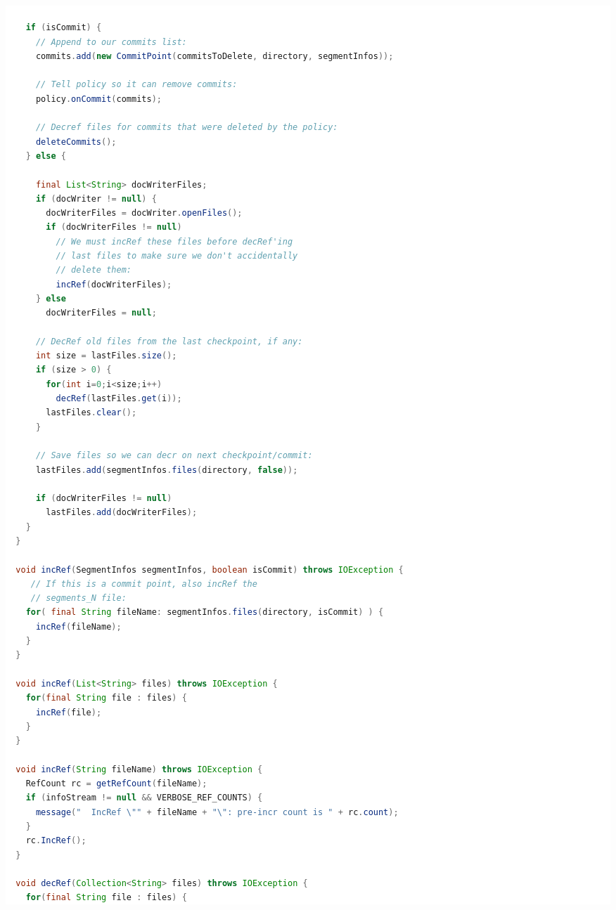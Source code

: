 ```java

    if (isCommit) {
      // Append to our commits list:
      commits.add(new CommitPoint(commitsToDelete, directory, segmentInfos));

      // Tell policy so it can remove commits:
      policy.onCommit(commits);

      // Decref files for commits that were deleted by the policy:
      deleteCommits();
    } else {

      final List<String> docWriterFiles;
      if (docWriter != null) {
        docWriterFiles = docWriter.openFiles();
        if (docWriterFiles != null)
          // We must incRef these files before decRef'ing
          // last files to make sure we don't accidentally
          // delete them:
          incRef(docWriterFiles);
      } else
        docWriterFiles = null;

      // DecRef old files from the last checkpoint, if any:
      int size = lastFiles.size();
      if (size > 0) {
        for(int i=0;i<size;i++)
          decRef(lastFiles.get(i));
        lastFiles.clear();
      }

      // Save files so we can decr on next checkpoint/commit:
      lastFiles.add(segmentInfos.files(directory, false));

      if (docWriterFiles != null)
        lastFiles.add(docWriterFiles);
    }
  }

  void incRef(SegmentInfos segmentInfos, boolean isCommit) throws IOException {
     // If this is a commit point, also incRef the
     // segments_N file:
    for( final String fileName: segmentInfos.files(directory, isCommit) ) {
      incRef(fileName);
    }
  }

  void incRef(List<String> files) throws IOException {
    for(final String file : files) {
      incRef(file);
    }
  }

  void incRef(String fileName) throws IOException {
    RefCount rc = getRefCount(fileName);
    if (infoStream != null && VERBOSE_REF_COUNTS) {
      message("  IncRef \"" + fileName + "\": pre-incr count is " + rc.count);
    }
    rc.IncRef();
  }

  void decRef(Collection<String> files) throws IOException {
    for(final String file : files) {
```